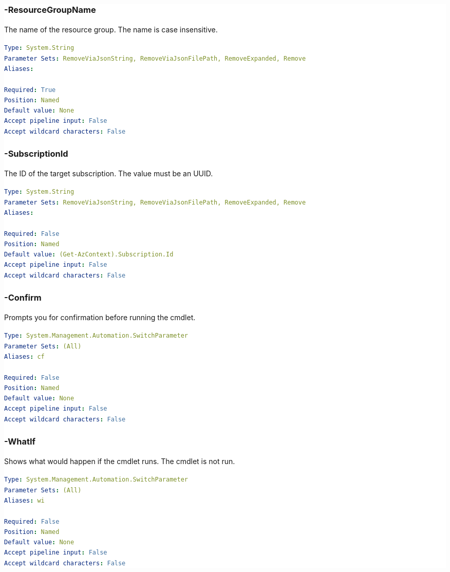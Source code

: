 ### -ResourceGroupName
The name of the resource group.
The name is case insensitive.

```yaml
Type: System.String
Parameter Sets: RemoveViaJsonString, RemoveViaJsonFilePath, RemoveExpanded, Remove
Aliases:

Required: True
Position: Named
Default value: None
Accept pipeline input: False
Accept wildcard characters: False
```

### -SubscriptionId
The ID of the target subscription.
The value must be an UUID.

```yaml
Type: System.String
Parameter Sets: RemoveViaJsonString, RemoveViaJsonFilePath, RemoveExpanded, Remove
Aliases:

Required: False
Position: Named
Default value: (Get-AzContext).Subscription.Id
Accept pipeline input: False
Accept wildcard characters: False
```

### -Confirm
Prompts you for confirmation before running the cmdlet.

```yaml
Type: System.Management.Automation.SwitchParameter
Parameter Sets: (All)
Aliases: cf

Required: False
Position: Named
Default value: None
Accept pipeline input: False
Accept wildcard characters: False
```

### -WhatIf
Shows what would happen if the cmdlet runs.
The cmdlet is not run.

```yaml
Type: System.Management.Automation.SwitchParameter
Parameter Sets: (All)
Aliases: wi

Required: False
Position: Named
Default value: None
Accept pipeline input: False
Accept wildcard characters: False
```
